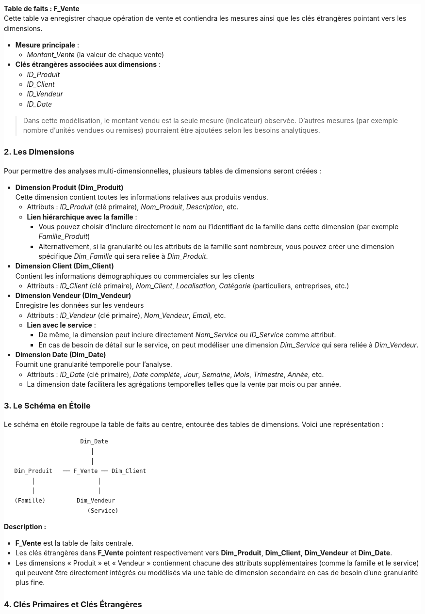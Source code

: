 **Table de faits : F_Vente**  
Cette table va enregistrer chaque opération de vente et contiendra les mesures ainsi que les clés étrangères pointant vers les dimensions.
- **Mesure principale** :
    - _Montant_Vente_ (la valeur de chaque vente)    
- **Clés étrangères associées aux dimensions** :
    - _ID_Produit_  
    - _ID_Client_
    - _ID_Vendeur_
    - _ID_Date_
> Dans cette modélisation, le montant vendu est la seule mesure (indicateur) observée. D’autres mesures (par exemple nombre d’unités vendues ou remises) pourraient être ajoutées selon les besoins analytiques.
### 2. Les Dimensions

Pour permettre des analyses multi-dimensionnelles, plusieurs tables de dimensions seront créées :
- **Dimension Produit (Dim_Produit)**  
    Cette dimension contient toutes les informations relatives aux produits vendus.
    - Attributs : _ID_Produit_ (clé primaire), _Nom_Produit_, _Description_, etc.
    - **Lien hiérarchique avec la famille** :
        - Vous pouvez choisir d’inclure directement le nom ou l’identifiant de la famille dans cette dimension (par exemple _Famille_Produit_)
        - Alternativement, si la granularité ou les attributs de la famille sont nombreux, vous pouvez créer une dimension spécifique _Dim_Famille_ qui sera reliée à _Dim_Produit_.   
- **Dimension Client (Dim_Client)**  
    Contient les informations démographiques ou commerciales sur les clients
    - Attributs : _ID_Client_ (clé primaire), _Nom_Client_, _Localisation_, _Catégorie_ (particuliers, entreprises, etc.)
- **Dimension Vendeur (Dim_Vendeur)**  
    Enregistre les données sur les vendeurs
    - Attributs : _ID_Vendeur_ (clé primaire), _Nom_Vendeur_, _Email_, etc.
    - **Lien avec le service** :
        - De même, la dimension peut inclure directement _Nom_Service_ ou _ID_Service_ comme attribut.
        - En cas de besoin de détail sur le service, on peut modéliser une dimension _Dim_Service_ qui sera reliée à _Dim_Vendeur_.
- **Dimension Date (Dim_Date)**  
    Fournit une granularité temporelle pour l’analyse.
    - Attributs : _ID_Date_ (clé primaire), _Date complète_, _Jour_, _Semaine_, _Mois_, _Trimestre_, _Année_, etc.
    - La dimension date facilitera les agrégations temporelles telles que la vente par mois ou par année.
### 3. Le Schéma en Étoile
Le schéma en étoile regroupe la table de faits au centre, entourée des tables de dimensions. Voici une représentation :

```
                      Dim_Date
                         │
                         │
   Dim_Produit   ── F_Vente ── Dim_Client
        │                  │
        │                  │
   (Famille)         Dim_Vendeur  
                        (Service)
```
**Description :**
- **F_Vente** est la table de faits centrale.
- Les clés étrangères dans **F_Vente** pointent respectivement vers **Dim_Produit**, **Dim_Client**, **Dim_Vendeur** et **Dim_Date**.
- Les dimensions « Produit » et « Vendeur » contiennent chacune des attributs supplémentaires (comme la famille et le service) qui peuvent être directement intégrés ou modélisés via une table de dimension secondaire en cas de besoin d’une granularité plus fine.
### 4. Clés Primaires et Clés Étrangères
